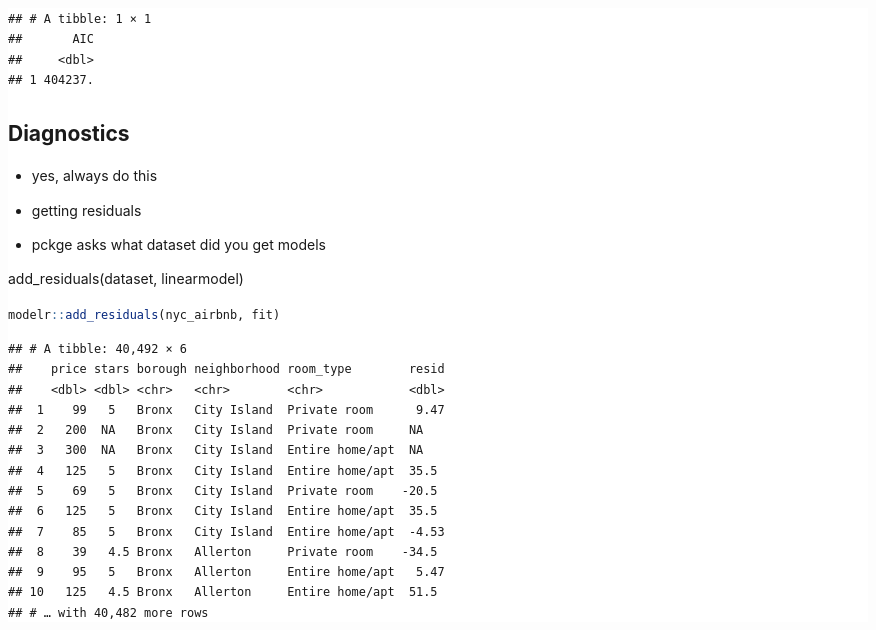     ## # A tibble: 1 × 1
    ##       AIC
    ##     <dbl>
    ## 1 404237.

## Diagnostics

- yes, always do this

- getting residuals

- pckge asks what dataset did you get models

add_residuals(dataset, linearmodel)

``` r
modelr::add_residuals(nyc_airbnb, fit)
```

    ## # A tibble: 40,492 × 6
    ##    price stars borough neighborhood room_type        resid
    ##    <dbl> <dbl> <chr>   <chr>        <chr>            <dbl>
    ##  1    99   5   Bronx   City Island  Private room      9.47
    ##  2   200  NA   Bronx   City Island  Private room     NA   
    ##  3   300  NA   Bronx   City Island  Entire home/apt  NA   
    ##  4   125   5   Bronx   City Island  Entire home/apt  35.5 
    ##  5    69   5   Bronx   City Island  Private room    -20.5 
    ##  6   125   5   Bronx   City Island  Entire home/apt  35.5 
    ##  7    85   5   Bronx   City Island  Entire home/apt  -4.53
    ##  8    39   4.5 Bronx   Allerton     Private room    -34.5 
    ##  9    95   5   Bronx   Allerton     Entire home/apt   5.47
    ## 10   125   4.5 Bronx   Allerton     Entire home/apt  51.5 
    ## # … with 40,482 more rows
